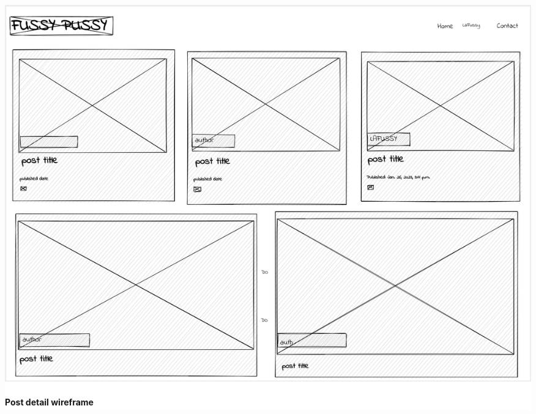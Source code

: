 ![home page wireframe](https://github.com/wayne-AF/fussy-pussy-cat-blog/blob/main/documentation/wireframes/homepage_wireframe.png?raw=true)
#### Post detail wireframe